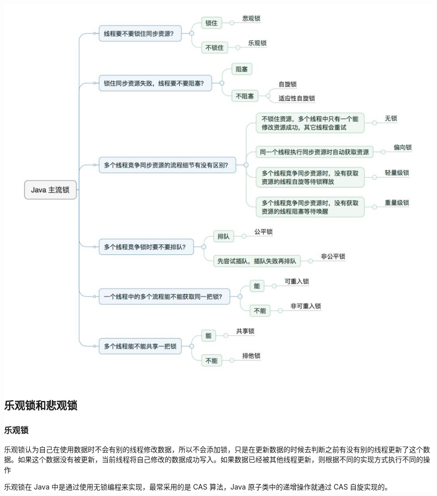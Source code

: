 ![图片](../Attachment/640.jpeg)

## 乐观锁和悲观锁

### 乐观锁

乐观锁认为自己在使用数据时不会有别的线程修改数据，所以不会添加锁，只是在更新数据的时候去判断之前有没有别的线程更新了这个数据。如果这个数据没有被更新，当前线程将自己修改的数据成功写入。如果数据已经被其他线程更新，则根据不同的实现方式执行不同的操作

乐观锁在 Java 中是通过使用无锁编程来实现，最常采用的是 CAS 算法，Java 原子类中的递增操作就通过 CAS 自旋实现的。

